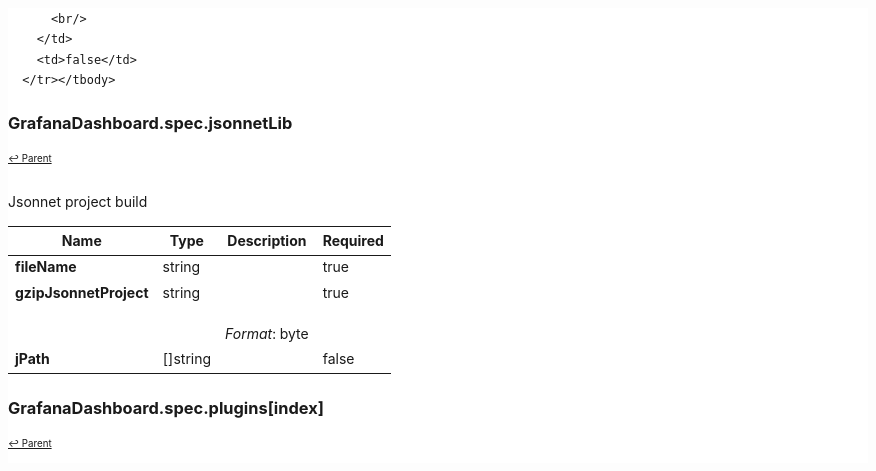           <br/>
        </td>
        <td>false</td>
      </tr></tbody>
</table>


### GrafanaDashboard.spec.jsonnetLib
<sup><sup>[↩ Parent](#grafanadashboardspec)</sup></sup>



Jsonnet project build

<table>
    <thead>
        <tr>
            <th>Name</th>
            <th>Type</th>
            <th>Description</th>
            <th>Required</th>
        </tr>
    </thead>
    <tbody><tr>
        <td><b>fileName</b></td>
        <td>string</td>
        <td>
          <br/>
        </td>
        <td>true</td>
      </tr><tr>
        <td><b>gzipJsonnetProject</b></td>
        <td>string</td>
        <td>
          <br/>
          <br/>
            <i>Format</i>: byte<br/>
        </td>
        <td>true</td>
      </tr><tr>
        <td><b>jPath</b></td>
        <td>[]string</td>
        <td>
          <br/>
        </td>
        <td>false</td>
      </tr></tbody>
</table>


### GrafanaDashboard.spec.plugins[index]
<sup><sup>[↩ Parent](#grafanadashboardspec)</sup></sup>

